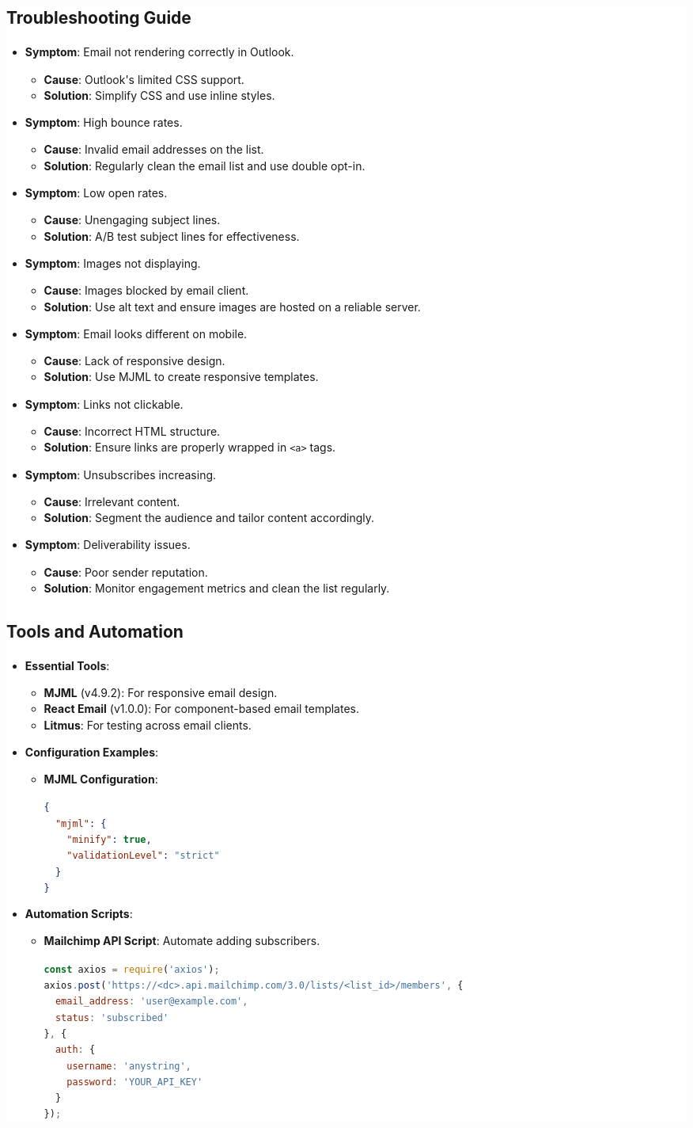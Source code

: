 ## Troubleshooting Guide

- **Symptom**: Email not rendering correctly in Outlook.
  - **Cause**: Outlook's limited CSS support.
  - **Solution**: Simplify CSS and use inline styles.

- **Symptom**: High bounce rates.
  - **Cause**: Invalid email addresses on the list.
  - **Solution**: Regularly clean the email list and use double opt-in.

- **Symptom**: Low open rates.
  - **Cause**: Unengaging subject lines.
  - **Solution**: A/B test subject lines for effectiveness.

- **Symptom**: Images not displaying.
  - **Cause**: Images blocked by email client.
  - **Solution**: Use alt text and ensure images are hosted on a reliable server.

- **Symptom**: Email looks different on mobile.
  - **Cause**: Lack of responsive design.
  - **Solution**: Use MJML to create responsive templates.

- **Symptom**: Links not clickable.
  - **Cause**: Incorrect HTML structure.
  - **Solution**: Ensure links are properly wrapped in `<a>` tags.

- **Symptom**: Unsubscribes increasing.
  - **Cause**: Irrelevant content.
  - **Solution**: Segment the audience and tailor content accordingly.

- **Symptom**: Deliverability issues.
  - **Cause**: Poor sender reputation.
  - **Solution**: Monitor engagement metrics and clean the list regularly.

## Tools and Automation

- **Essential Tools**:
  - **MJML** (v4.9.2): For responsive email design.
  - **React Email** (v1.0.0): For component-based email templates.
  - **Litmus**: For testing across email clients.

- **Configuration Examples**:
  - **MJML Configuration**:
    ```json
    {
      "mjml": {
        "minify": true,
        "validationLevel": "strict"
      }
    }
    ```

- **Automation Scripts**:
  - **Mailchimp API Script**: Automate adding subscribers.
    ```javascript
    const axios = require('axios');
    axios.post('https://<dc>.api.mailchimp.com/3.0/lists/<list_id>/members', {
      email_address: 'user@example.com',
      status: 'subscribed'
    }, {
      auth: {
        username: 'anystring',
        password: 'YOUR_API_KEY'
      }
    });
    ```

